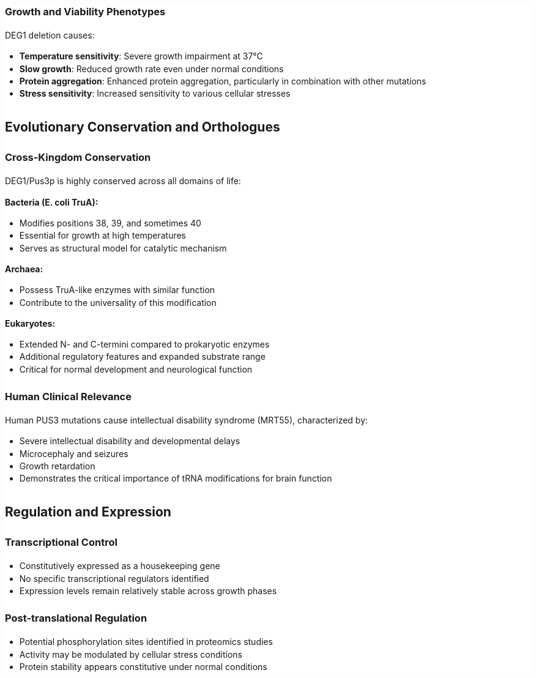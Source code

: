 ### Growth and Viability Phenotypes

DEG1 deletion causes:

- **Temperature sensitivity**: Severe growth impairment at 37°C
- **Slow growth**: Reduced growth rate even under normal conditions
- **Protein aggregation**: Enhanced protein aggregation, particularly in combination with other mutations
- **Stress sensitivity**: Increased sensitivity to various cellular stresses

## Evolutionary Conservation and Orthologues

### Cross-Kingdom Conservation

DEG1/Pus3p is highly conserved across all domains of life:

**Bacteria (E. coli TruA):**
- Modifies positions 38, 39, and sometimes 40
- Essential for growth at high temperatures
- Serves as structural model for catalytic mechanism

**Archaea:**
- Possess TruA-like enzymes with similar function
- Contribute to the universality of this modification

**Eukaryotes:**
- Extended N- and C-termini compared to prokaryotic enzymes
- Additional regulatory features and expanded substrate range
- Critical for normal development and neurological function

### Human Clinical Relevance

Human PUS3 mutations cause intellectual disability syndrome (MRT55), characterized by:

- Severe intellectual disability and developmental delays
- Microcephaly and seizures
- Growth retardation
- Demonstrates the critical importance of tRNA modifications for brain function

## Regulation and Expression

### Transcriptional Control

- Constitutively expressed as a housekeeping gene
- No specific transcriptional regulators identified
- Expression levels remain relatively stable across growth phases

### Post-translational Regulation

- Potential phosphorylation sites identified in proteomics studies
- Activity may be modulated by cellular stress conditions
- Protein stability appears constitutive under normal conditions
